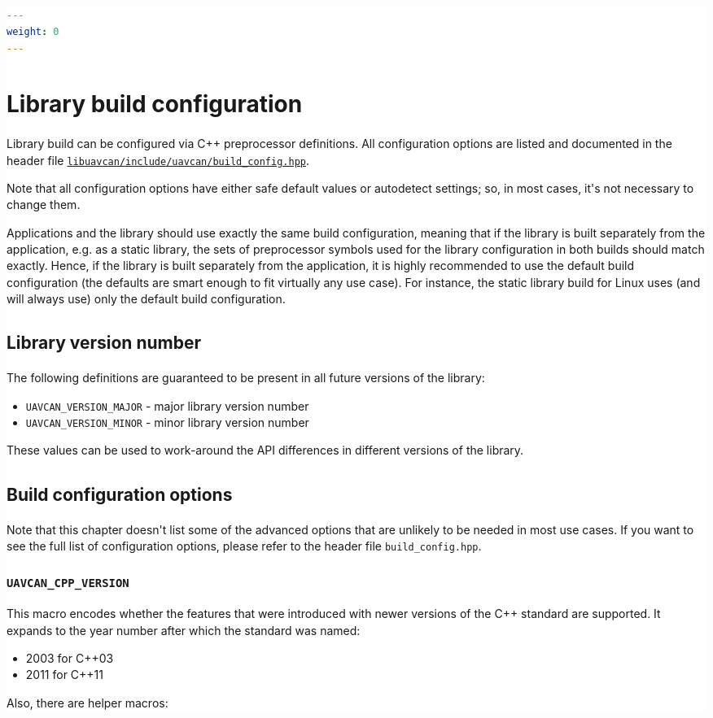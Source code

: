 ```yaml
---
weight: 0
---
```


# Library build configuration

Library build can be configured via C++ preprocessor definitions.
All configuration options are listed and documented in the header file
[`libuavcan/include/uavcan/build_config.hpp`](https://github.com/UAVCAN/libuavcan/blob/master/libuavcan/include/uavcan/build_config.hpp).

Note that all configuration options have either safe default values or autodetect settings;
so, in most cases, it's not necessary to change them.

Applications and the library should use exactly the same build configuration,
meaning that if the library is built separately from the application, e.g. as a static library,
the sets of preprocessor symbols used for the library configuration in both builds should match exactly.
Hence, if the library is built separately from the application,
it is highly recommended to use the default build configuration
(the defaults are smart enough to fit virtually any use case).
For instance, the static library build for Linux uses (and will always use) only the default build configuration.

## Library version number

The following definitions are guaranteed to be present in all future versions of the library:

* `UAVCAN_VERSION_MAJOR` - major library version number
* `UAVCAN_VERSION_MINOR` - minor library version number

These values can be used to work-around the API differences in different versions of the library.

## Build configuration options

Note that this chapter doesn't list some of the advanced options that are unlikely to be needed
in most use cases.
If you want to see the full list of configuration options, please refer to the header file `build_config.hpp`.

### `UAVCAN_CPP_VERSION`

This macro encodes whether the features that were introduced with newer versions of the C++ standard are supported.
It expands to the year number after which the standard was named:

* 2003 for C++03
* 2011 for C++11

Also, there are helper macros:
